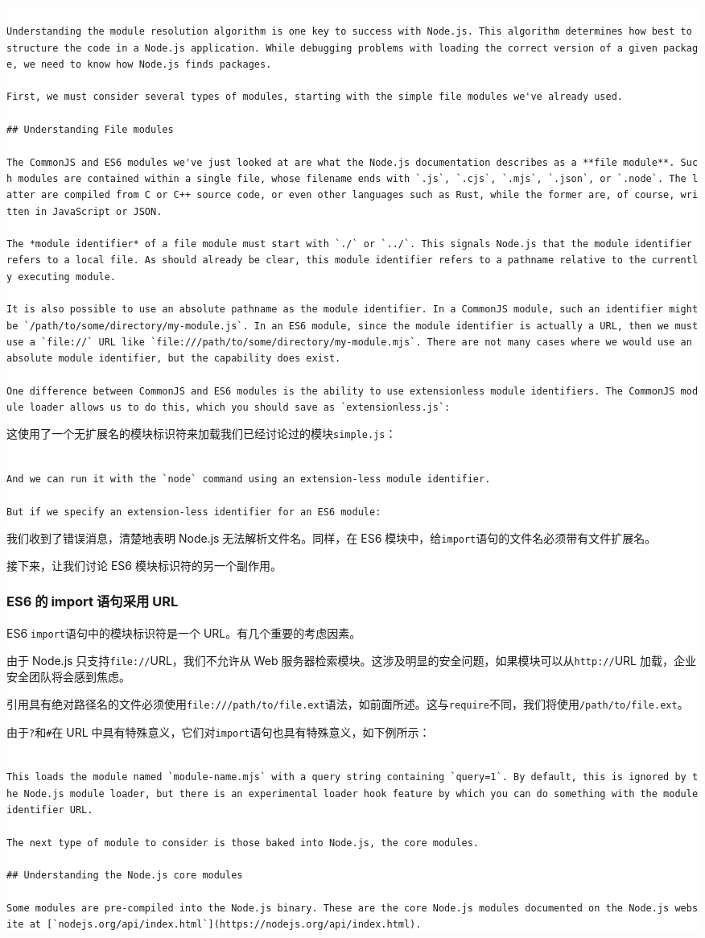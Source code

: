```

Understanding the module resolution algorithm is one key to success with Node.js. This algorithm determines how best to structure the code in a Node.js application. While debugging problems with loading the correct version of a given package, we need to know how Node.js finds packages.

First, we must consider several types of modules, starting with the simple file modules we've already used.

## Understanding File modules

The CommonJS and ES6 modules we've just looked at are what the Node.js documentation describes as a **file module**. Such modules are contained within a single file, whose filename ends with `.js`, `.cjs`, `.mjs`, `.json`, or `.node`. The latter are compiled from C or C++ source code, or even other languages such as Rust, while the former are, of course, written in JavaScript or JSON. 

The *module identifier* of a file module must start with `./` or `../`. This signals Node.js that the module identifier refers to a local file. As should already be clear, this module identifier refers to a pathname relative to the currently executing module.

It is also possible to use an absolute pathname as the module identifier. In a CommonJS module, such an identifier might be `/path/to/some/directory/my-module.js`. In an ES6 module, since the module identifier is actually a URL, then we must use a `file://` URL like `file:///path/to/some/directory/my-module.mjs`. There are not many cases where we would use an absolute module identifier, but the capability does exist.

One difference between CommonJS and ES6 modules is the ability to use extensionless module identifiers. The CommonJS module loader allows us to do this, which you should save as `extensionless.js`:

```

这使用了一个无扩展名的模块标识符来加载我们已经讨论过的模块`simple.js`：

```

And we can run it with the `node` command using an extension-less module identifier.

But if we specify an extension-less identifier for an ES6 module:

```

我们收到了错误消息，清楚地表明 Node.js 无法解析文件名。同样，在 ES6 模块中，给`import`语句的文件名必须带有文件扩展名。

接下来，让我们讨论 ES6 模块标识符的另一个副作用。

### ES6 的 import 语句采用 URL

ES6 `import`语句中的模块标识符是一个 URL。有几个重要的考虑因素。

由于 Node.js 只支持`file://`URL，我们不允许从 Web 服务器检索模块。这涉及明显的安全问题，如果模块可以从`http://`URL 加载，企业安全团队将会感到焦虑。

引用具有绝对路径名的文件必须使用`file:///path/to/file.ext`语法，如前面所述。这与`require`不同，我们将使用`/path/to/file.ext`。

由于`?`和`#`在 URL 中具有特殊意义，它们对`import`语句也具有特殊意义，如下例所示：

```

This loads the module named `module-name.mjs` with a query string containing `query=1`. By default, this is ignored by the Node.js module loader, but there is an experimental loader hook feature by which you can do something with the module identifier URL.

The next type of module to consider is those baked into Node.js, the core modules.

## Understanding the Node.js core modules

Some modules are pre-compiled into the Node.js binary. These are the core Node.js modules documented on the Node.js website at [`nodejs.org/api/index.html`](https://nodejs.org/api/index.html).

```
